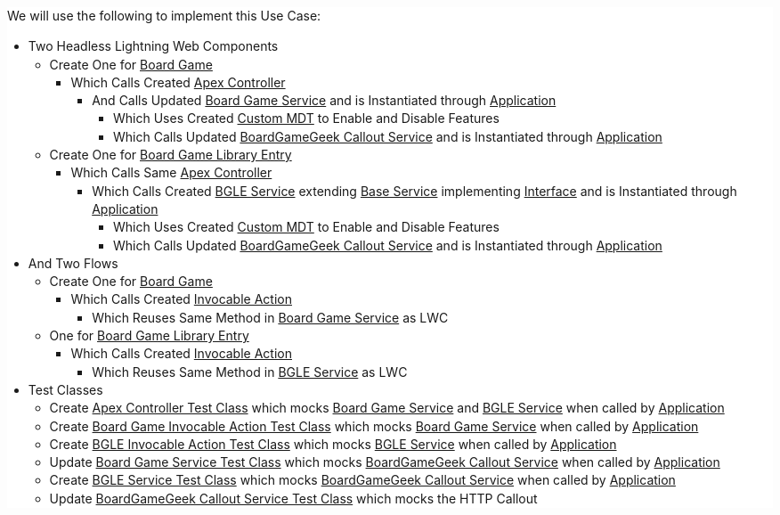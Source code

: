 [^2]: LWC Headless Actions are not currently Available for List View Buttons. Attempted several workarounds using URL buttons linking to Aura, Flow, VF Pages to show the results in a pop-up modal with little to no success. Settled on just using a Flow with an Invocable Action that opens in a new Screen and redirects back to the List View When Done.

We will use the following to implement this Use Case:
- Two Headless Lightning Web Components
     - Create One for [Board Game](/force-app/main/default/lwc/updateGameFromBGG/updateGameFromBGG.js)
          - Which Calls Created [Apex Controller](/force-app/main/default/classes/FFLIB%20Examples/Controllers/UpdateFromBGGController.cls)
               - And Calls Updated [Board Game Service](/force-app/main/default/classes/FFLIB%20Examples/Services/BoardGamesService.cls) and is Instantiated through [Application](/force-app/main/default/classes/FFLIB%20Examples/Application/Application.cls)
                    - Which Uses Created [Custom MDT](/force-app/main/default/customMetadata/Services_Config.updateBoardGameDetailsFromBGG.md-meta.xml) to Enable and Disable Features
                    - Which Calls Updated [BoardGameGeek Callout Service](/force-app/main/default/classes/FFLIB%20Examples/Services/BGGCalloutService.cls) and is Instantiated through [Application](/force-app/main/default/classes/FFLIB%20Examples/Application/Application.cls)
     - Create One for [Board Game Library Entry](/force-app/main/default/lwc/updateCollectionFromBGG/updateCollectionFromBGG.js)
          - Which Calls Same [Apex Controller](/force-app/main/default/classes/FFLIB%20Examples/Controllers/UpdateFromBGGController.cls)
               - Which Calls Created [BGLE Service](/force-app/main/default/classes/FFLIB%20Examples/Services/BGLibraryEntryService.cls) extending [Base Service](/force-app/main/default/classes/FFLIB%20Examples/Services/BaseService.cls) implementing [Interface](/force-app/main/default/classes/FFLIB%20Examples/Services/Interfaces/IBGLibraryEntryService.cls) and is Instantiated through [Application](/force-app/main/default/classes/FFLIB%20Examples/Application/Application.cls)
                    - Which Uses Created [Custom MDT](/force-app/main/default/customMetadata/Services_Config.updateBGLibraryEntryFromBGG.md-meta.xml) to Enable and Disable Features
                    - Which Calls Updated [BoardGameGeek Callout Service](/force-app/main/default/classes/FFLIB%20Examples/Services/BGGCalloutService.cls) and is Instantiated through [Application](/force-app/main/default/classes/FFLIB%20Examples/Application/Application.cls)
- And Two Flows
     - Create One for [Board Game](/force-app/main/default/flows/UpdateRecordFromBGG.flow-meta.xml)
          - Which Calls Created [Invocable Action](/force-app/main/default/classes/FFLIB%20Examples/Controllers/FlowUpdateBoardGameFromBGGController.cls)
               - Which Reuses Same Method in [Board Game Service](/force-app/main/default/classes/FFLIB%20Examples/Services/BoardGamesService.cls) as LWC
     - One for [Board Game Library Entry](/force-app/main/default/flows/UpdateBGLEFromBGG.flow-meta.xml)
          - Which Calls Created [Invocable Action](/force-app/main/default/classes/FFLIB%20Examples/Controllers/FlowUpdateBGLEFromBGGController.cls)
               - Which Reuses Same Method in [BGLE Service](/force-app/main/default/classes/FFLIB%20Examples/Services/BGLibraryEntryService.cls) as LWC
- Test Classes
     - Create [Apex Controller Test Class](/force-app/main/default/classes/FFLIB%20Examples/Controllers/Tests/UpdateFromBGGControllerTest.cls) which mocks [Board Game Service](/force-app/main/default/classes/FFLIB%20Examples/Services/BoardGamesService.cls) and [BGLE Service](/force-app/main/default/classes/FFLIB%20Examples/Services/BGLibraryEntryService.cls) when called by [Application](/force-app/main/default/classes/FFLIB%20Examples/Application/Application.cls)
     - Create [Board Game Invocable Action Test Class](/force-app/main/default/classes/FFLIB%20Examples/Controllers/Tests/FlowUpdateBoardGameFromBGGControllerTest.cls) which mocks [Board Game Service](/force-app/main/default/classes/FFLIB%20Examples/Services/BoardGamesService.cls) when called by [Application](/force-app/main/default/classes/FFLIB%20Examples/Application/Application.cls)
     - Create [BGLE Invocable Action Test Class](/force-app/main/default/classes/FFLIB%20Examples/Controllers/Tests/FlowUpdateBGLEFromBGGControllerTest.cls) which mocks [BGLE Service](/force-app/main/default/classes/FFLIB%20Examples/Services/BGLibraryEntryService.cls) when called by [Application](/force-app/main/default/classes/FFLIB%20Examples/Application/Application.cls)
     - Update [Board Game Service Test Class](/force-app/main/default/classes/FFLIB%20Examples/Services/Tests/BoardGamesServiceTest.cls) which mocks [BoardGameGeek Callout Service](/force-app/main/default/classes/FFLIB%20Examples/Services/BGGCalloutService.cls) when called by [Application](/force-app/main/default/classes/FFLIB%20Examples/Application/Application.cls)
     - Create [BGLE Service Test Class](/force-app/main/default/classes/FFLIB%20Examples/Services/Tests/BGLibraryEntryServiceTest.cls) which mocks [BoardGameGeek Callout Service](/force-app/main/default/classes/FFLIB%20Examples/Services/BGGCalloutService.cls) when called by [Application](/force-app/main/default/classes/FFLIB%20Examples/Application/Application.cls)
     - Update [BoardGameGeek Callout Service Test Class](/force-app/main/default/classes/FFLIB%20Examples/Services/Tests/BGGCalloutServiceTest.cls) which mocks the HTTP Callout
 

[^1]: NOTE: The first time a Collection is requested from BoardGameGeek after a long period of time, it will be queued resulting in an error. If this happens just re-click submit and try again. 